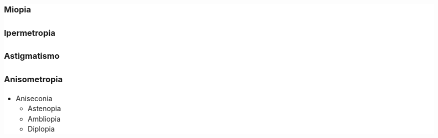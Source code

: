 ### Miopia

### Ipermetropia

### Astigmatismo

### Anisometropia

-   Aniseconia
    -   Astenopia
    -   Ambliopia
    -   Diplopia

[^1]: Il n vestibolococleare (CN VIII), trasporta SS uditiva

[^2]: Antagonista dei recettori H istaminici favorisce il compenso
    vestibolare con meccanismi nn

[^3]: Il riflesso stapediale (o riflesso di smorzamento) è la
    contrazione bilaterale, involontaria, del muscolo stapedio (muscolo
    della staffa), dovuta ad eccessiva stimolazione acustica
    dell'orecchio interno. Ha funzione protettiva verso le componenti
    dell'orecchio interno nonché di estensione del campo uditivo e di
    miglioramento della capacità discriminativa nel rumore. Afferenza:
    VIII NC; efferenza: VII NC

[^4]: **Ammettènza** (o ammittanza) s. f. \[der. di ammettere\]. -- In
    elettrotecnica, grandezza inversa dell'impedenza (sua unità di
    misura è il siemens); analogam., a. acustica, a. meccanica sono
    rispettivam. l'inverso dell'impedenza acustica e dell'impedenza
    meccanica.

[^5]: Se screening universale non è praticabile, accettabile screening
    mirato (bimbi sindromici, con familiarità, nati da gravidanza
    complicata, ricovero in TIN, infezioni intrauterine) -- sebbene
    altenrativa subottimale

[^6]: Varicella Zoster Virus

[^7]: Membrana Timpanica

[^8]: Secretiva = produzione di trasudato; vs essudativa = produzione di
    essudato

[^9]: Non veri e propri livelli idroaerei, che si riscontrano invece
    quando trasudato è fluido

[^10]: nb: ci sono \>40 tipi diversi di nistagmo in base a
    caratteristiche osservabili

[^11]: faringodinia, otalgia riflessa, odinofagia, emoftoe... Disfagia
    nel caso in cui massa sia grossa

[^12]: Es: tumore tonsille palatine, o alla base della lingua, o nel
    corpo linguale, o nel pavimento orale...

[^13]: Non devono interessare la commissura anteriore, altrimenti
    solitamente si producono sinechie che portano a disfonia grave

[^14]: Necessario input sensoriale
